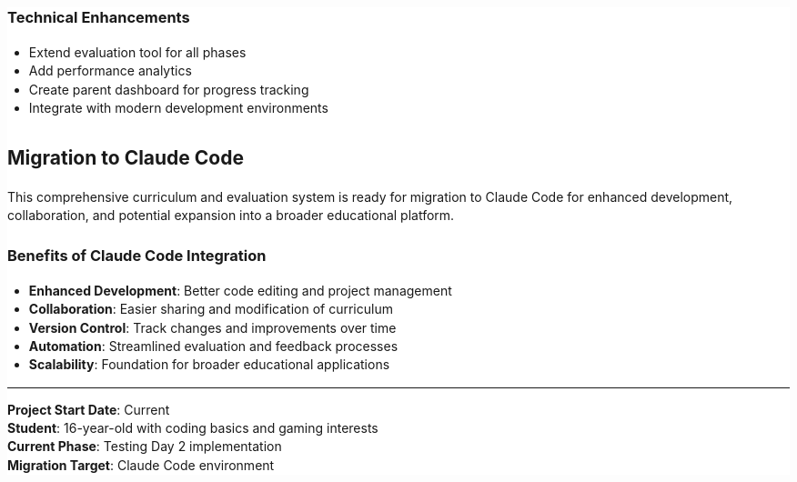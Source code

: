 ### Technical Enhancements
- Extend evaluation tool for all phases
- Add performance analytics
- Create parent dashboard for progress tracking
- Integrate with modern development environments

## Migration to Claude Code

This comprehensive curriculum and evaluation system is ready for migration to Claude Code for enhanced development, collaboration, and potential expansion into a broader educational platform.

### Benefits of Claude Code Integration
- **Enhanced Development**: Better code editing and project management
- **Collaboration**: Easier sharing and modification of curriculum
- **Version Control**: Track changes and improvements over time
- **Automation**: Streamlined evaluation and feedback processes
- **Scalability**: Foundation for broader educational applications

---

**Project Start Date**: Current  
**Student**: 16-year-old with coding basics and gaming interests  
**Current Phase**: Testing Day 2 implementation  
**Migration Target**: Claude Code environment